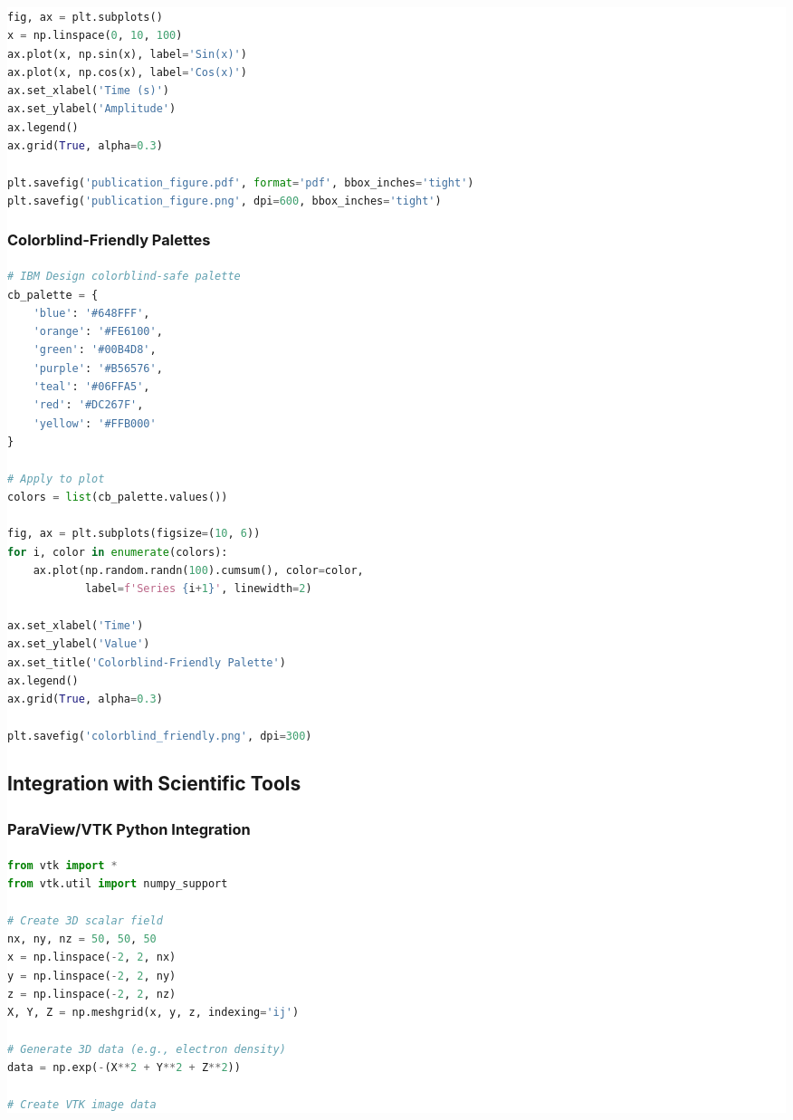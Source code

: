 ```python
fig, ax = plt.subplots()
x = np.linspace(0, 10, 100)
ax.plot(x, np.sin(x), label='Sin(x)')
ax.plot(x, np.cos(x), label='Cos(x)')
ax.set_xlabel('Time (s)')
ax.set_ylabel('Amplitude')
ax.legend()
ax.grid(True, alpha=0.3)

plt.savefig('publication_figure.pdf', format='pdf', bbox_inches='tight')
plt.savefig('publication_figure.png', dpi=600, bbox_inches='tight')
```

### Colorblind-Friendly Palettes

```python
# IBM Design colorblind-safe palette
cb_palette = {
    'blue': '#648FFF',
    'orange': '#FE6100',
    'green': '#00B4D8',
    'purple': '#B56576',
    'teal': '#06FFA5',
    'red': '#DC267F',
    'yellow': '#FFB000'
}

# Apply to plot
colors = list(cb_palette.values())

fig, ax = plt.subplots(figsize=(10, 6))
for i, color in enumerate(colors):
    ax.plot(np.random.randn(100).cumsum(), color=color,
            label=f'Series {i+1}', linewidth=2)

ax.set_xlabel('Time')
ax.set_ylabel('Value')
ax.set_title('Colorblind-Friendly Palette')
ax.legend()
ax.grid(True, alpha=0.3)

plt.savefig('colorblind_friendly.png', dpi=300)
```

## Integration with Scientific Tools

### ParaView/VTK Python Integration

```python
from vtk import *
from vtk.util import numpy_support

# Create 3D scalar field
nx, ny, nz = 50, 50, 50
x = np.linspace(-2, 2, nx)
y = np.linspace(-2, 2, ny)
z = np.linspace(-2, 2, nz)
X, Y, Z = np.meshgrid(x, y, z, indexing='ij')

# Generate 3D data (e.g., electron density)
data = np.exp(-(X**2 + Y**2 + Z**2))

# Create VTK image data
```